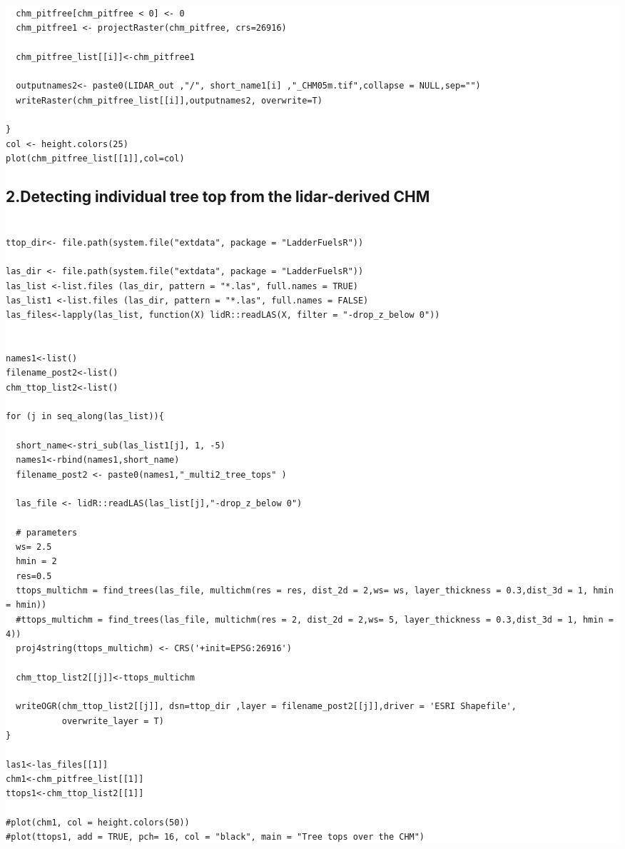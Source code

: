 ```{r CHM pitfree 0.5 m, echo=TRUE, message=FALSE, warning=FALSE}
  chm_pitfree[chm_pitfree < 0] <- 0
  chm_pitfree1 <- projectRaster(chm_pitfree, crs=26916)
  
  chm_pitfree_list[[i]]<-chm_pitfree1
  
  outputnames2<- paste0(LIDAR_out ,"/", short_name1[i] ,"_CHM05m.tif",collapse = NULL,sep="")
  writeRaster(chm_pitfree_list[[i]],outputnames2, overwrite=T)
  
}
col <- height.colors(25)
plot(chm_pitfree_list[[1]],col=col)

```

## 2.Detecting individual tree top from the lidar-derived CHM

```{r Tree tops detection, echo=TRUE, message=FALSE, warning=FALSE}

ttop_dir<- file.path(system.file("extdata", package = "LadderFuelsR"))

las_dir <- file.path(system.file("extdata", package = "LadderFuelsR"))
las_list <-list.files (las_dir, pattern = "*.las", full.names = TRUE)
las_list1 <-list.files (las_dir, pattern = "*.las", full.names = FALSE)
las_files<-lapply(las_list, function(X) lidR::readLAS(X, filter = "-drop_z_below 0"))


names1<-list()
filename_post2<-list()
chm_ttop_list2<-list()

for (j in seq_along(las_list)){
  
  short_name<-stri_sub(las_list1[j], 1, -5)
  names1<-rbind(names1,short_name)
  filename_post2 <- paste0(names1,"_multi2_tree_tops" )
  
  las_file <- lidR::readLAS(las_list[j],"-drop_z_below 0")
  
  # parameters
  ws= 2.5
  hmin = 2
  res=0.5
  ttops_multichm = find_trees(las_file, multichm(res = res, dist_2d = 2,ws= ws, layer_thickness = 0.3,dist_3d = 1, hmin = hmin))
  #ttops_multichm = find_trees(las_file, multichm(res = 2, dist_2d = 2,ws= 5, layer_thickness = 0.3,dist_3d = 1, hmin = 4))
  proj4string(ttops_multichm) <- CRS('+init=EPSG:26916')
  
  chm_ttop_list2[[j]]<-ttops_multichm
  
  writeOGR(chm_ttop_list2[[j]], dsn=ttop_dir ,layer = filename_post2[[j]],driver = 'ESRI Shapefile',
           overwrite_layer = T)
}

las1<-las_files[[1]]
chm1<-chm_pitfree_list[[1]]
ttops1<-chm_ttop_list2[[1]]

#plot(chm1, col = height.colors(50))
#plot(ttops1, add = TRUE, pch= 16, col = "black", main = "Tree tops over the CHM")

```
